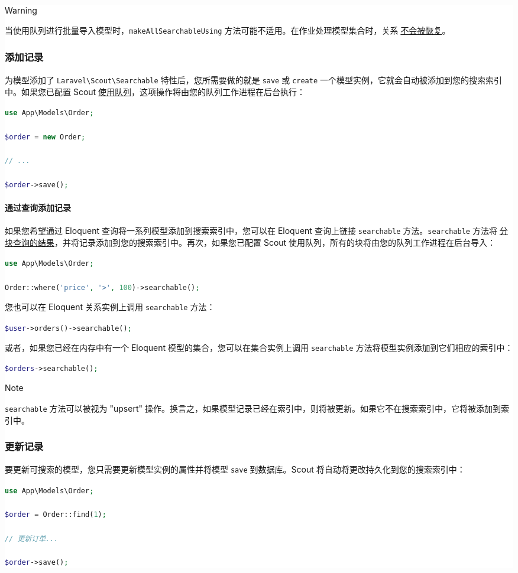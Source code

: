 > [!WARNING]  
> 当使用队列进行批量导入模型时，`makeAllSearchableUsing` 方法可能不适用。在作业处理模型集合时，关系 [不会被恢复](/docs/11/digging-deeper/queues#handling-relationships)。

### 添加记录

为模型添加了 `Laravel\Scout\Searchable` 特性后，您所需要做的就是 `save` 或 `create` 一个模型实例，它就会自动被添加到您的搜索索引中。如果您已配置 Scout [使用队列](#queueing)，这项操作将由您的队列工作进程在后台执行：

```php
use App\Models\Order;

$order = new Order;

// ...

$order->save();
```

#### 通过查询添加记录

如果您希望通过 Eloquent 查询将一系列模型添加到搜索索引中，您可以在 Eloquent 查询上链接 `searchable` 方法。`searchable` 方法将 [分块查询的结果](/docs/11/eloquent/eloquent#chunking-results)，并将记录添加到您的搜索索引中。再次，如果您已配置 Scout 使用队列，所有的块将由您的队列工作进程在后台导入：

```php
use App\Models\Order;

Order::where('price', '>', 100)->searchable();
```

您也可以在 Eloquent 关系实例上调用 `searchable` 方法：

```php
$user->orders()->searchable();
```

或者，如果您已经在内存中有一个 Eloquent 模型的集合，您可以在集合实例上调用 `searchable` 方法将模型实例添加到它们相应的索引中：

```php
$orders->searchable();
```

> [!NOTE]  
> `searchable` 方法可以被视为 "upsert" 操作。换言之，如果模型记录已经在索引中，则将被更新。如果它不在搜索索引中，它将被添加到索引中。

### 更新记录

要更新可搜索的模型，您只需要更新模型实例的属性并将模型 `save` 到数据库。Scout 将自动将更改持久化到您的搜索索引中：

```php
use App\Models\Order;

$order = Order::find(1);

// 更新订单...

$order->save();
```
